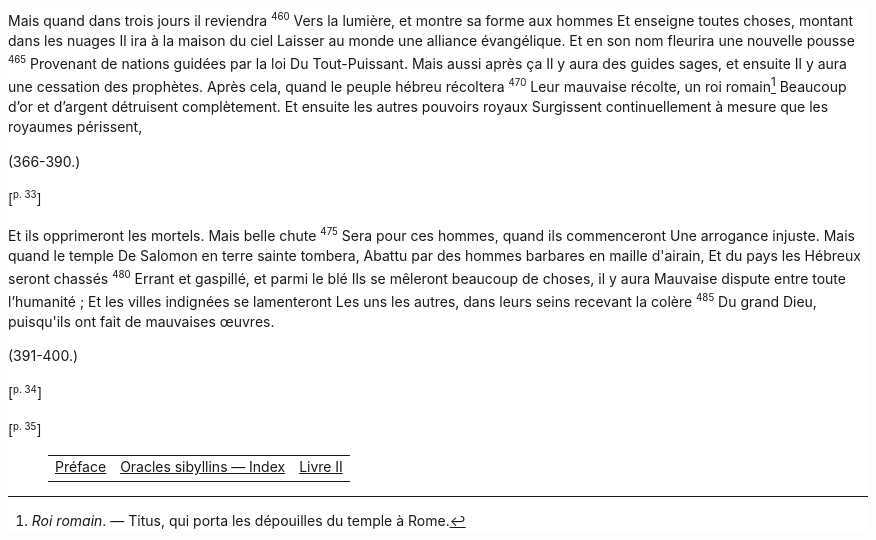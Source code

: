 Mais quand dans trois jours il reviendra
<span id="v460"><sup><small>460</small></sup></span> Vers la lumière, et montre sa forme aux hommes
Et enseigne toutes choses, montant dans les nuages
Il ira à la maison du ciel
Laisser au monde une alliance évangélique.
Et en son nom fleurira une nouvelle pousse
<span id="v465"><sup><small>465</small></sup></span> Provenant de nations guidées par la loi
Du Tout-Puissant. Mais aussi après ça
Il y aura des guides sages, et ensuite
Il y aura une cessation des prophètes.
Après cela, quand le peuple hébreu récoltera
<span id="v470"><sup><small>470</small></sup></span> Leur mauvaise récolte, un roi romain[^470]
Beaucoup d’or et d’argent détruisent complètement.
Et ensuite les autres pouvoirs royaux
Surgissent continuellement à mesure que les royaumes périssent,

(366-390.)

<span id="p33">[<sup><small>p. 33</small></sup>]</span>

Et ils opprimeront les mortels. Mais belle chute
<span id="v475"><sup><small>475</small></sup></span> Sera pour ces hommes, quand ils commenceront
Une arrogance injuste. Mais quand le temple
De Salomon en terre sainte tombera,
Abattu par des hommes barbares en maille d'airain,
Et du pays les Hébreux seront chassés
<span id="v480"><sup><small>480</small></sup></span> Errant et gaspillé, et parmi le blé
Ils se mêleront beaucoup de choses, il y aura
Mauvaise dispute entre toute l’humanité ;
Et les villes indignées se lamenteront
Les uns les autres, dans leurs seins recevant la colère
<span id="v485"><sup><small>485</small></sup></span> Du grand Dieu, puisqu'ils ont fait de mauvaises œuvres.

(391-400.)

<span id="p34">[<sup><small>p. 34</small></sup>]</span>

<span id="p35">[<sup><small>p. 35</small></sup>]</span>

<figure class="table chapter-navigator">
  <table>
    <tbody>
      <tr>
        <td>
        <a href="/en/Bible/Sibylline_Oracles/Preface">
          <span class="mdi mdi-arrow-left-drop-circle"></span><span class="pl-2">Préface</span>
        </a>
        </td>
        <td>
        <a href="/en/Bible/Sibylline_Oracles#index">
          <span class="mdi mdi-book-open-variant"></span><span class="pl-2">Oracles sibyllins — Index</span>
        </a>
        </td>
        <td>
        <a href="/en/Bible/Sibylline_Oracles/2">
          <span class="pr-2">Livre II</span><span class="mdi mdi-arrow-right-drop-circle"></span>
        </a>
        </td>
      </tr>
    </tbody>
  </table>
</figure>


[^1]: Ce livre semble être l'un des derniers en date de toute cette collection d'oracles, mais il a été placé en premier en raison de son contenu, qui se rapporte à la création et aux premières races de l'humanité. Il est évidemment d’origine chrétienne et a probablement été écrit au troisième siècle.
[^13]: _Tartartus_, la prison des Titans, est ici conçue comme englobée par la terre et formant son intérieur. Hésiode (_Theog._, 720, _ff_) la représente entourée d'une clôture d'airain et située aussi loin sous la terre que la terre est sous le ciel ; il faudrait neuf jours et neuf nuits, dit-il, pour qu'une enclume tombe du ciel sur la terre, et autant d'autres pour qu'elle tombe de la terre au Tartare. Comp. Homère, _Il_., VIII, 13-16. Verg., _Æn_., VI, 577-581. On verra à la ligne 127 et ailleurs que la Géhenne est considérée comme une partie du Tartare ou identique à lui, tandis que Hadès (ligne 106) comprend la demeure de tous les morts.
[^48]: 48-52. Cité par Lact., _Div. Inst._, ii, 13. [L., 6, 325.]
[^88]: _Day of long time_.—Allusion à la remarque des patriarches telle qu'elle est enregistrée dans Gen. v.
[^102]: _Hadès_. — La conception d'Hadès exposée ici, comme le grand réceptacle des âmes des hommes après la mort, est en harmonie essentielle avec les doctrines juive et chrétienne. La dérivation du nom d'Adam apparaît comme une conjecture purement arbitraire. Comp. livre III, 30, note ; comp. Explication du mot par Platon dans Cratyle, 404.
[^109]: Les lignes ainsi mises entre parenthèses sont considérées comme des interpolations parasites, mais contiennent trop de MS. l’autorité doit être omise du texte.
[^130]: _Troisième race à l'esprit fort_. — Les races successives mentionnées ici semblent être à l'imitation des âges ou des races de l'humanité d'Hésiode. Hésiode leur applique les épithètes d'or, d'argent, de bronze et de fer. Voir _Works and Days_, 108-190, et comp. Aratus, _Phænom_., 100-134 ; Ovide, _Met_., i. 89-150 ; Juvénal, _Sat_., XIII, 27-30.
[^143]: _Erebus_ semble être employé ici simplement comme un autre nom pour le monde souterrain, et interchangeable avec Hadès. Comp. Homère, _Il_., viii. 368. Le Tartare est conçu comme une profondeur encore plus basse.
[^153]: _Giants_.—Les _nephilim_ du général vi, 4.
[^175]: _Neuf lettres_.—La connexion montre que le nom prévu doit être un titre ou une désignation du Créateur, mais aucun mot n'a été découvert qui réponde pleinement aux conditions du puzzle. La solution la plus proche se trouve dans le mot {grec _?ane'kfwnows_}. Ce mot a neuf lettres, quatre syllabes et cinq muettes ou consonnes. Les trois premières syllabes ont chacune deux lettres, et la somme de toutes les lettres prises à leur valeur numérique est de 1 696. Mais le nombre indiqué dans le texte est deux fois 800, plus trois fois trente (= 90) et sept = 1 697. {grec _?ane'kfwnows_} doit également être supposé être une forme abrégée de {grec _?anekfw'nhtos_}, utilisé dans les écrivains ecclésiastiques grecs pour désigner le nom ineffable, Jéhovah. Un autre nom proposé est {grec _Ðeo\`s Swth'r_}, mais une objection évidente est que nous avons ici deux mots, et non, comme le texte le suggère, un mot de quatre syllabes. D’ailleurs ces lettres ne sont que de 1.692. Il y a peut-être une erreur dans le texte. Si pour les mots avec sept (ligne 180) nous lisions avec deux, la difficulté numérique de cette dernière solution serait satisfaite ; ou si nous lisons avec six, alors le mot {grec _?ane'kfwnos_} résout le problème. Comp. le puzzle similaire dans les lignes 395-399 de ce même livre, et le célèbre {footnote p. 22} énigme du nombre de la bête dans Apocalypse xiii, 18. Un exemple similaire se retrouve également dans Capella (livre II, 193), qui s'adresse ainsi au soleil : « Salut, véritable face et visage paternel de Dieu, huit et au nombre de six cents, dont la première lettre forme un nom sacré, un surnom et un signe ; » ce que Kopp explique par les lettres {grecque _frh_} (= 608), représentatives du nom égyptien du soleil. Comp. aussi la désignation des empereurs romains au livre V, 16 et suivants.
[^184]: _Supploré le peuple_. — Le récit de l'Ancien Testament sur le déluge ne rapporte rien de la prédication de Noé, mais dans 2 Pierre. ii, il est appelé un « prédicateur de justice » (comp. 1 Pi. iii, 20), et Josèphe (_Ant._, i, iii, 1) confirme cette tradition des Juifs. Comp. aussi Theophilus, _ad Autol_., iii, 19 [G., 61 1.145].
[^225]: _Sardonic mile_\—Expression censée provenir d'une plante sarde si amère qu'elle fait se tordre de douleur le visage du traiteur, bien qu'il puisse essayer de rire. Comp. Hom. _Od._, xx, 302.
[^230]: _Earth-shaker_\ — les poètes grecs une épithète de Poséidon (Neptune), le dieu de la mer, ici évidemment appliquée au Dieu de Noé.
[^240]: _Phrygie . . . premier_.—Comp. la déclaration d'Hérodote (II, 2), selon laquelle les Phrygiens étaient les plus anciens de l'humanité.
[^285]: _Nereus_. — Un dieu de la mer censé habiter au fond de l'océan, et appelé dans Homère (_Il._ i, 556) le « vieil homme de la mer ». Ses filles s'appelaient les Néréides. Nérée est ici mise par métonymie pour la mer elle-même, et la Sibylle veut dire que Noé était resté assez longtemps dans l'eau.
[^290]: Une aposiopese. La poète est tellement consternée à la pensée de ce que Noé a vu qu’elle laisse sa phrase inachevée.
[^321]: _Ararat_.—Comp. les légendes de cette montagne et des restes de l'arche dans Josèphe, _Ant._, i, iii, 6.
[^323]: _De la mort_.—Une lecture proposée par Mendelssohn, et approuvée par Rzach dans ses _Addenda et corrigenda_.
[^324]: Fleuve Marsyas. — Deux fleuves de l'antiquité portent ce nom, l'un un bras du Méandre en Asie Mineure, l'autre un bras de l'Oronte en Syrie. Ni l’un ni l’autre ne semble remplir les conditions de notre texte.
[^342]: _Deux fois vingt jours et un_.—Selon la déclaration du Gen. VII, 12.
[^348]: _Sixième_. — « La Sibylle d'Érythrée dit qu'elle a vécu dans le sixième âge après le déluge », écrit Eusèbe, _Orat. ad Sanct._, XVIII [G., 20, 1285]. Nous notons ici qu'elle suppose être la belle-fille de Noé. Comp. clôture du livre III.
[^355]: _Fleur multicolore_.—Employée ici comme image de la fertilité de la race royale dont elle s'apprête à chanter.
[^357]: _Trois rois_. — Les trois fils de Noé semblent avoir été identifiés dans la pensée de la Sibylle avec Cronos, Titan et Iapetus de la mythologie grecque. Comp. livre III, 130.
[^366]: L'Achéron était un fleuve du monde inférieur. Verg., Æn., vi, 295.
[^375]: _Titans_.—Fils mythiques du ciel et de la terre qui figurent beaucoup dans la légende et la poésie grecques. Voir livre III, 130-185. Lactance rapporte un certain nombre de légendes et observe : « La vérité de cette histoire est enseignée par la Sibylle d'Érythrée, qui dit presque les mêmes choses, en variant seulement dans quelques détails sans importance. » _Div. Inst._, i, xiv [L., 6, 190].
[^396]: _Quatre voyelles_. — Le nom Jésus en grec, {grec _?Ihsou~s_}, contient quatre voyelles et la consonne est dite deux fois, et la valeur numérique de toutes les lettres est 888. Comp. ligne 175, et note.
[^406]: _Or . . . myrrhe_.—Comp. Mat. II, 11.
[^408]: _Une voix_.—Comp. Est un. xl, 3 ; Mat. III, 3.
[^411]: _Illuminate_.—Une expression relative au baptême chrétien assez courante chez les premiers pères, dont beaucoup comprenaient le mot {grec _fwtis-ðe'nte's_} en Héb. vi, 4, comme faisant référence au baptême. Justin Martyr, 1 _Apol_., lxi [G., 6, 421], dit : « Ce lavage est appelé illumination, dans la mesure où ceux qui apprennent ces choses ont leur entendement illuminé. » Cyrille de Jérusalem a écrit dix-huit livres d'instruction religieuse, qui s'intitulent Catéchèse des Illuminés [G., 33, 369-1060]. Voir aussi _Apost. Const._, viii, 8. Pour d'autres références, voir Suicer, Thesaurus, sous {Greek _fw'tisma_}.
[^415]: _Dances_.—Voir Matt. XIV, 6-10.
[^418]: _Veillé sur_.—Par Dieu et les anges, comme le raconte Matt. ii.
[^419]: _Egypte_.—Voir Matt. ii, 13-15, 21. _Stone_.—Comp. Mat. xxi, 42, 44, et I Pet. II, 4-8 ; Zech. III, 9.
[^424]: _Lumière commune_.—Comp. Jean Ier, 4-9.
[^429]: 429-437. Comp. livre VIII, 270-274 et 361-369. Cité également par Lactance dans _Div. Inst._iv, 16 [L., 6, 493].
[^444]: _Poignets . . . crachat.—_Comp. Mat. xxvii, 30.
[^456]: _Sign_.—Comp. Mat. xxvii, 51.
[^470]: _Roi romain_. — Titus, qui porta les dépouilles du temple à Rome.